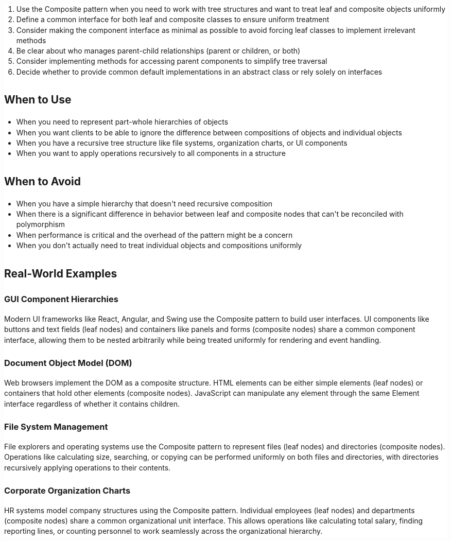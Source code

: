 1. Use the Composite pattern when you need to work with tree structures and want to treat leaf and composite objects uniformly
2. Define a common interface for both leaf and composite classes to ensure uniform treatment
3. Consider making the component interface as minimal as possible to avoid forcing leaf classes to implement irrelevant methods
4. Be clear about who manages parent-child relationships (parent or children, or both)
5. Consider implementing methods for accessing parent components to simplify tree traversal
6. Decide whether to provide common default implementations in an abstract class or rely solely on interfaces

## When to Use

- When you need to represent part-whole hierarchies of objects
- When you want clients to be able to ignore the difference between compositions of objects and individual objects
- When you have a recursive tree structure like file systems, organization charts, or UI components
- When you want to apply operations recursively to all components in a structure

## When to Avoid

- When you have a simple hierarchy that doesn't need recursive composition
- When there is a significant difference in behavior between leaf and composite nodes that can't be reconciled with polymorphism
- When performance is critical and the overhead of the pattern might be a concern
- When you don't actually need to treat individual objects and compositions uniformly

## Real-World Examples

### GUI Component Hierarchies
Modern UI frameworks like React, Angular, and Swing use the Composite pattern to build user interfaces. UI components like buttons and text fields (leaf nodes) and containers like panels and forms (composite nodes) share a common component interface, allowing them to be nested arbitrarily while being treated uniformly for rendering and event handling.

### Document Object Model (DOM)
Web browsers implement the DOM as a composite structure. HTML elements can be either simple elements (leaf nodes) or containers that hold other elements (composite nodes). JavaScript can manipulate any element through the same Element interface regardless of whether it contains children.

### File System Management
File explorers and operating systems use the Composite pattern to represent files (leaf nodes) and directories (composite nodes). Operations like calculating size, searching, or copying can be performed uniformly on both files and directories, with directories recursively applying operations to their contents.

### Corporate Organization Charts
HR systems model company structures using the Composite pattern. Individual employees (leaf nodes) and departments (composite nodes) share a common organizational unit interface. This allows operations like calculating total salary, finding reporting lines, or counting personnel to work seamlessly across the organizational hierarchy.
